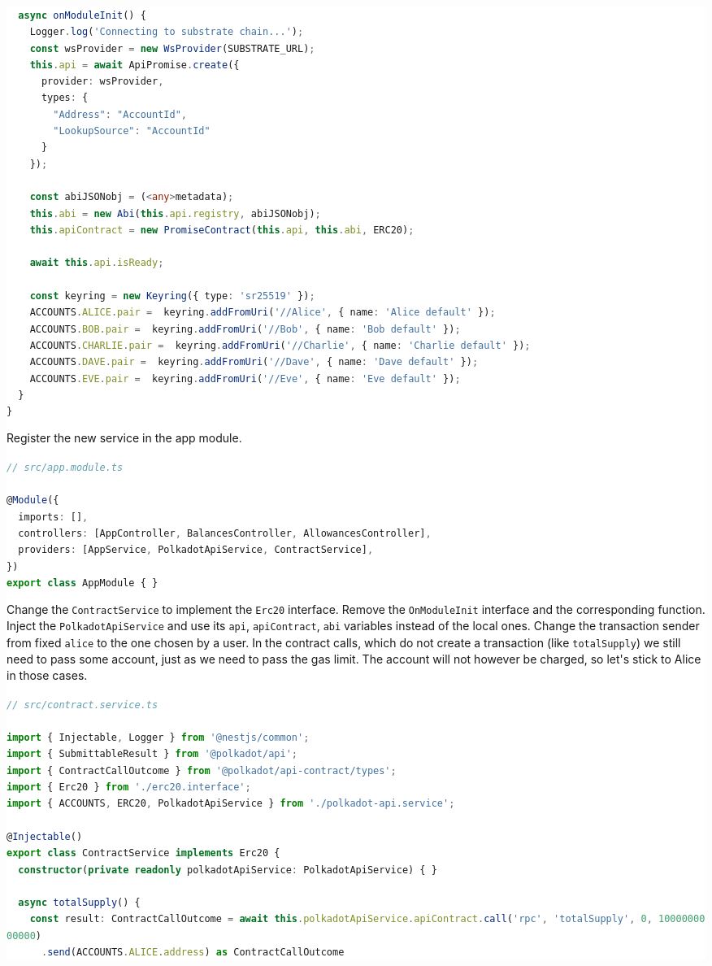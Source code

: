 ```typescript
  async onModuleInit() {
    Logger.log('Connecting to substrate chain...');
    const wsProvider = new WsProvider(SUBSTRATE_URL);
    this.api = await ApiPromise.create({
      provider: wsProvider,
      types: {
        "Address": "AccountId",
        "LookupSource": "AccountId"
      }
    });

    const abiJSONobj = (<any>metadata);
    this.abi = new Abi(this.api.registry, abiJSONobj);
    this.apiContract = new PromiseContract(this.api, this.abi, ERC20);

    await this.api.isReady;

    const keyring = new Keyring({ type: 'sr25519' });
    ACCOUNTS.ALICE.pair =  keyring.addFromUri('//Alice', { name: 'Alice default' });
    ACCOUNTS.BOB.pair =  keyring.addFromUri('//Bob', { name: 'Bob default' });
    ACCOUNTS.CHARLIE.pair =  keyring.addFromUri('//Charlie', { name: 'Charlie default' });
    ACCOUNTS.DAVE.pair =  keyring.addFromUri('//Dave', { name: 'Dave default' });
    ACCOUNTS.EVE.pair =  keyring.addFromUri('//Eve', { name: 'Eve default' });
  }
}
```

Register the new service in the app module.

```typescript
// src/app.module.ts

@Module({
  imports: [],
  controllers: [AppController, BalancesController, AllowancesController],
  providers: [AppService, PolkadotApiService, ContractService],
})
export class AppModule { }

```

Change the `ContractService` to implement the `Erc20` interface. Remove the `OnModuleInit` interface and the corresponding function. Inject the `PolkadotApiService` and use its `api`, `apiContract`, `abi` variables instead of the local ones. Change the transaction sender from fixed `alice` to the one chosen by a user. In the contract calls, which do not create a transaction (like `totalSupply`) we still need to pass some account, just as we need to pass the gas limit. The account will not however be charged, so let's stick to Alice in those cases.

```typescript
// src/contract.service.ts

import { Injectable, Logger } from '@nestjs/common';
import { SubmittableResult } from '@polkadot/api';
import { ContractCallOutcome } from '@polkadot/api-contract/types';
import { Erc20 } from './erc20.interface';
import { ACCOUNTS, ERC20, PolkadotApiService } from './polkadot-api.service';

@Injectable()
export class ContractService implements Erc20 {
  constructor(private readonly polkadotApiService: PolkadotApiService) { }

  async totalSupply() {
    const result: ContractCallOutcome = await this.polkadotApiService.apiContract.call('rpc', 'totalSupply', 0, 1000000000000)
      .send(ACCOUNTS.ALICE.address) as ContractCallOutcome
```
